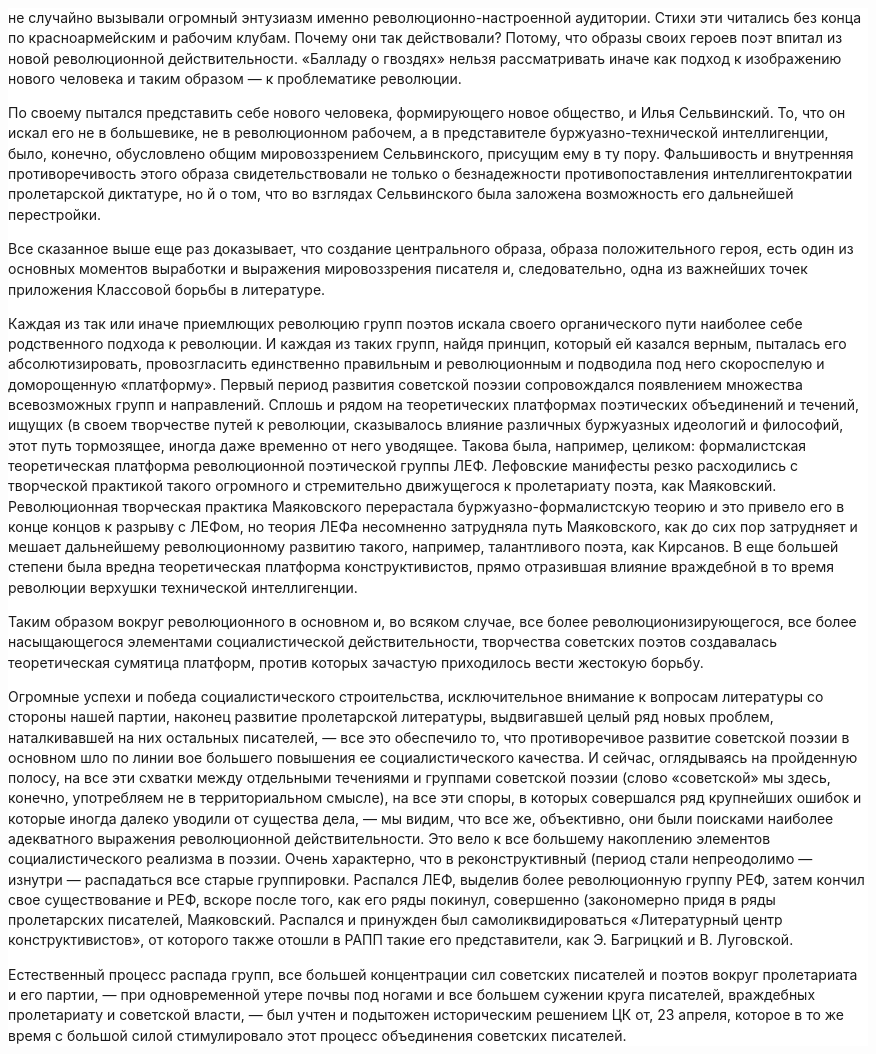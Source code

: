 не случайно вызывали огромный энтузиазм именно революционно-настроенной аудитории. Стихи эти читались без конца по красноармейским и рабочим клубам. Почему они так действовали? Потому, что образы своих героев поэт впитал из новой революционной действительности. «Балладу о гвоздях» нельзя рассматривать иначе как подход к изображению нового человека и таким образом — к проблематике революции.

По своему пытался представить себе нового человека, формирующего новое общество, и Илья Сельвинский. То, что он искал его не в большевике, не в революционном рабочем, а в представителе буржуазно-технической интеллигенции, было, конечно, обусловлено общим мировоззрением Сельвинского, присущим ему в ту пору. Фальшивость и внутренняя противоречивость этого образа свидетельствовали не только о безнадежности противопоставления интеллигентократии пролетарской диктатуре, но й о том, что во взглядах Сельвинского была заложена возможность его дальнейшей перестройки.

Все сказанное выше еще раз доказывает, что создание центрального образа, образа положительного героя, есть один из основных моментов выработки и выражения мировоззрения писателя и, следовательно, одна из важнейших точек приложения Классовой борьбы в литературе.

Каждая из так или иначе приемлющих революцию групп поэтов искала своего органического пути наиболее себе родственного подхода к революции. И каждая из таких групп, найдя принцип, который ей казался верным, пыталась его абсолютизировать, провозгласить единственно правильным и революционным и подводила под него скороспелую и доморощенную «платформу». Первый период развития советской поэзии сопровождался появлением множества всевозможных групп и направлений. Сплошь и рядом на теоретических платформах поэтических объединений и течений, ищущих (в своем творчестве путей к революции, сказывалось влияние различных буржуазных идеологий и философий, этот путь тормозящее, иногда даже временно от него уводящее. Такова была, например, целиком: формалистская теоретическая платформа революционной поэтической группы ЛЕФ. Лефовские манифесты резко расходились с творческой практикой такого огромного и стремительно движущегося к пролетариату поэта, как Маяковский. Революционная творческая практика Маяковского перерастала буржуазно-формалистскую теорию и это привело его в конце концов к разрыву с ЛЕФом, но теория ЛЕФа несомненно затрудняла путь Маяковского, как до сих пор затрудняет и мешает дальнейшему революционному развитию такого, например, талантливого поэта, как Кирсанов. В еще большей степени была вредна теоретическая платформа конструктивистов, прямо отразившая влияние враждебной в то время революции верхушки технической интеллигенции.

Таким образом вокруг революционного в основном и, во всяком случае, все более революционизирующегося, все более насыщающегося элементами социалистической действительности, творчества советских поэтов создавалась теоретическая сумятица платформ, против которых зачастую приходилось вести жестокую борьбу.

Огромные успехи и победа социалистического строительства, исключительное внимание к вопросам литературы со стороны нашей партии, наконец развитие пролетарской литературы, выдвигавшей целый ряд новых проблем, наталкивавшей на них остальных писателей, — все это обеспечило то, что противоречивое развитие советской поэзии в основном шло по линии вое большего повышения ее социалистического качества. И сейчас, оглядываясь на пройденную полосу, на все эти схватки между отдельными течениями и группами советской поэзии (слово «советской» мы здесь, конечно, употребляем не в территориальном смысле), на все эти споры, в которых совершался ряд крупнейших ошибок и которые иногда далеко уводили от существа дела, — мы видим, что все же, объективно, они были поисками наиболее адекватного выражения революционной действительности. Это вело к все большему накоплению элементов социалистического реализма в поэзии. Очень характерно, что в реконструктивный (период стали непреодолимо — изнутри — распадаться все старые группировки. Распался ЛЕФ, выделив более революционную группу РЕФ, затем кончил свое существование и РЕФ, вскоре после того, как его ряды покинул, совершенно (закономерно придя в ряды пролетарских писателей, Маяковский. Распался и принужден был самоликвидироваться «Литературный центр конструктивистов», от которого также отошли в РАПП такие его представители, как Э. Багрицкий и В. Луговской.

Естественный процесс распада групп, все большей концентрации сил советских писателей и поэтов вокруг пролетариата и его партии, — при одновременной утере почвы под ногами и все большем сужении круга писателей, враждебных пролетариату и советской власти, — был учтен и подытожен историческим решением ЦК от, 23 апреля, которое в то же время с большой силой стимулировало этот процесс объединения советских писателей.
